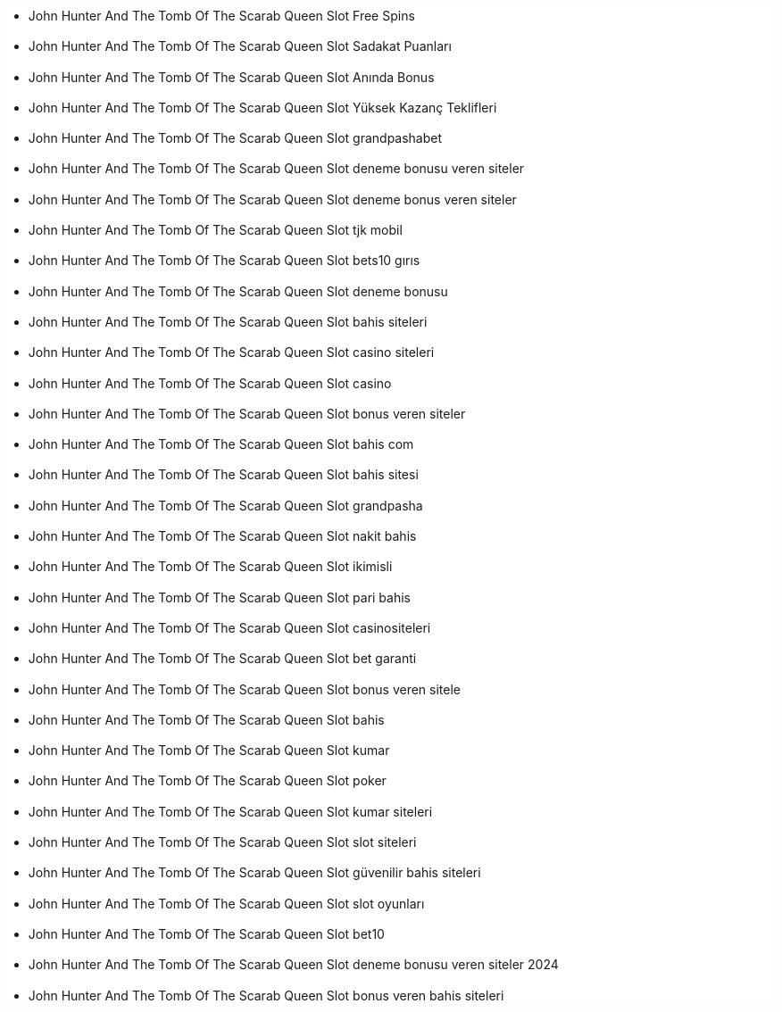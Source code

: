 - John Hunter And The Tomb Of The Scarab Queen Slot Free Spins  

- John Hunter And The Tomb Of The Scarab Queen Slot Sadakat Puanları  

- John Hunter And The Tomb Of The Scarab Queen Slot Anında Bonus  

- John Hunter And The Tomb Of The Scarab Queen Slot Yüksek Kazanç Teklifleri  

- John Hunter And The Tomb Of The Scarab Queen Slot grandpashabet

- John Hunter And The Tomb Of The Scarab Queen Slot deneme bonusu veren siteler

- John Hunter And The Tomb Of The Scarab Queen Slot deneme bonus veren siteler

- John Hunter And The Tomb Of The Scarab Queen Slot tjk mobil

- John Hunter And The Tomb Of The Scarab Queen Slot bets10 gırıs

- John Hunter And The Tomb Of The Scarab Queen Slot deneme bonusu

- John Hunter And The Tomb Of The Scarab Queen Slot bahis siteleri

- John Hunter And The Tomb Of The Scarab Queen Slot casino siteleri

- John Hunter And The Tomb Of The Scarab Queen Slot casino

- John Hunter And The Tomb Of The Scarab Queen Slot bonus veren siteler

- John Hunter And The Tomb Of The Scarab Queen Slot bahis com

- John Hunter And The Tomb Of The Scarab Queen Slot bahis sitesi

- John Hunter And The Tomb Of The Scarab Queen Slot grandpasha

- John Hunter And The Tomb Of The Scarab Queen Slot nakit bahis

- John Hunter And The Tomb Of The Scarab Queen Slot ikimisli

- John Hunter And The Tomb Of The Scarab Queen Slot pari bahis

- John Hunter And The Tomb Of The Scarab Queen Slot casinositeleri

- John Hunter And The Tomb Of The Scarab Queen Slot bet garanti

- John Hunter And The Tomb Of The Scarab Queen Slot bonus veren sitele

- John Hunter And The Tomb Of The Scarab Queen Slot bahis

- John Hunter And The Tomb Of The Scarab Queen Slot kumar

- John Hunter And The Tomb Of The Scarab Queen Slot poker

- John Hunter And The Tomb Of The Scarab Queen Slot kumar siteleri

- John Hunter And The Tomb Of The Scarab Queen Slot slot siteleri

- John Hunter And The Tomb Of The Scarab Queen Slot güvenilir bahis siteleri

- John Hunter And The Tomb Of The Scarab Queen Slot slot oyunları

- John Hunter And The Tomb Of The Scarab Queen Slot bet10

- John Hunter And The Tomb Of The Scarab Queen Slot deneme bonusu veren siteler 2024

- John Hunter And The Tomb Of The Scarab Queen Slot bonus veren bahis siteleri
